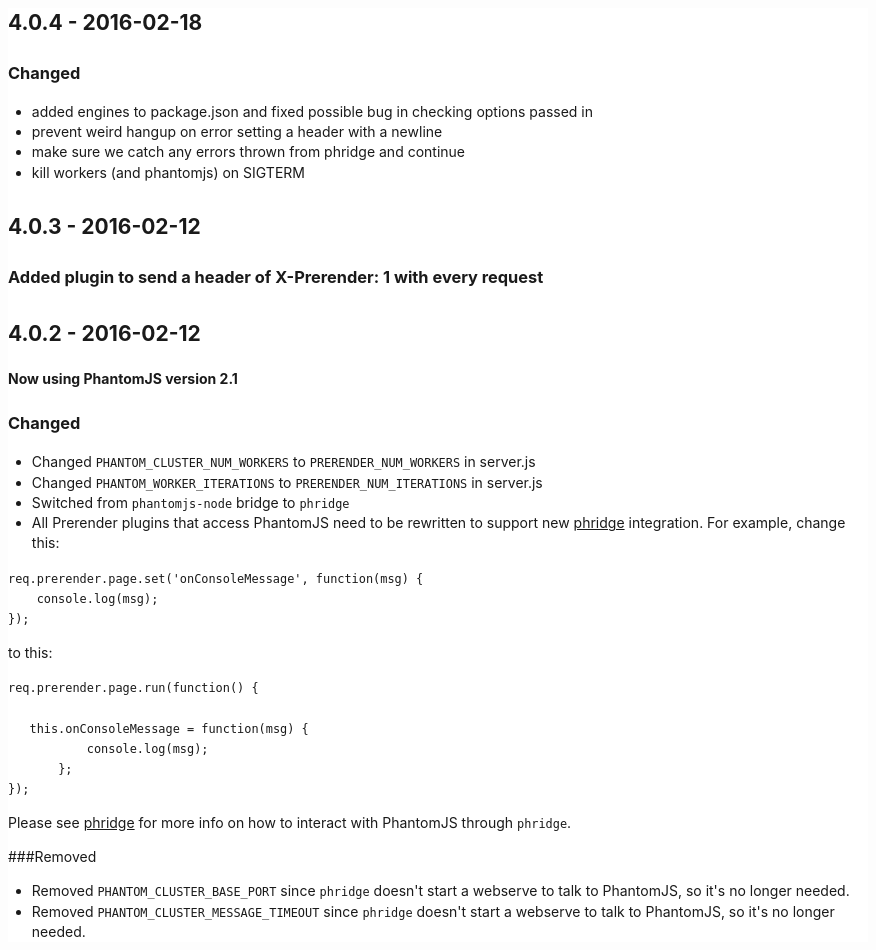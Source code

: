 ## 4.0.4 - 2016-02-18
### Changed
- added engines to package.json and fixed possible bug in checking options passed in
- prevent weird hangup on error setting a header with a newline
- make sure we catch any errors thrown from phridge and continue
- kill workers (and phantomjs) on SIGTERM

## 4.0.3 - 2016-02-12
### Added plugin to send a header of X-Prerender: 1 with every request

## 4.0.2 - 2016-02-12
#### Now using PhantomJS version 2.1
### Changed
- Changed `PHANTOM_CLUSTER_NUM_WORKERS` to `PRERENDER_NUM_WORKERS` in server.js
- Changed `PHANTOM_WORKER_ITERATIONS` to `PRERENDER_NUM_ITERATIONS` in server.js
- Switched from `phantomjs-node` bridge to `phridge`
 - All Prerender plugins that access PhantomJS need to be rewritten to support new [phridge](https://github.com/peerigon/phridge) integration.
 For example, change this:
 ```
 req.prerender.page.set('onConsoleMessage', function(msg) {
     console.log(msg);
 });
 ```
 to this:
 ```
 req.prerender.page.run(function() {

 	this.onConsoleMessage = function(msg) {
            console.log(msg);
        };
 });
 ```
 Please see [phridge](https://github.com/peerigon/phridge) for more info on how to interact with PhantomJS through `phridge`.

 ###Removed
 - Removed `PHANTOM_CLUSTER_BASE_PORT` since `phridge` doesn't start a webserve to talk to PhantomJS, so it's no longer needed.
 - Removed `PHANTOM_CLUSTER_MESSAGE_TIMEOUT` since `phridge` doesn't start a webserve to talk to PhantomJS, so it's no longer needed.

